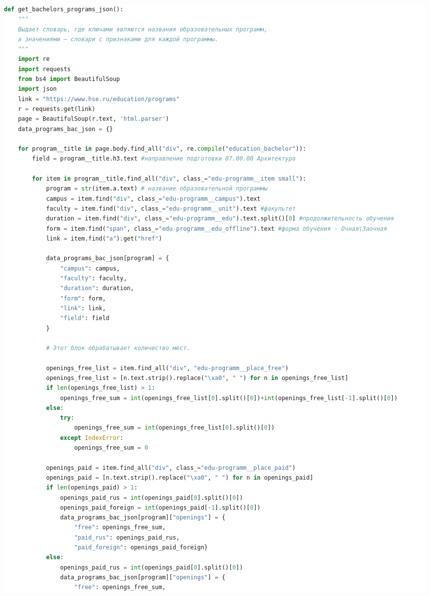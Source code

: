 

```python
def get_bachelors_programs_json(): 
    """
    Выдает словарь, где ключами являются названия образовательных программ, 
    а значениями — словари с признаками для каждой программы.
    """
    import re
    import requests
    from bs4 import BeautifulSoup
    import json
    link = "https://www.hse.ru/education/programs"
    r = requests.get(link)
    page = BeautifulSoup(r.text, 'html.parser')
    data_programs_bac_json = {}
    
    for program__title in page.body.find_all("div", re.compile("education_bachelor")):
        field = program__title.h3.text #направление подготовки 07.00.00 Архитектура

        for item in program__title.find_all("div", class_="edu-programm__item small"):
            program = str(item.a.text) # название образовательной программы
            campus = item.find("div", class_="edu-programm__campus").text
            faculty = item.find("div", class_="edu-programm__unit").text #факультет
            duration = item.find("div", class_="edu-programm__edu").text.split()[0] #продолжительность обучения
            form = item.find("span", class_="edu-programm__edu_offline").text #форма обучения - Очная\Заочная
            link = item.find("a").get("href") 

            data_programs_bac_json[program] = {
                "campus": campus,
                "faculty": faculty,
                "duration": duration,
                "form": form,
                "link": link,
                "field": field
            }

            # Этот блок обрабатывает количество мест.

            openings_free_list = item.find_all("div", "edu-programm__place_free") 
            openings_free_list = [n.text.strip().replace("\xa0", " ") for n in openings_free_list]
            if len(openings_free_list) > 1:
                openings_free_sum = int(openings_free_list[0].split()[0])+int(openings_free_list[-1].split()[0])
            else:
                try:
                    openings_free_sum = int(openings_free_list[0].split()[0])
                except IndexError: 
                    openings_free_sum = 0

            openings_paid = item.find_all("div", class_="edu-programm__place_paid")
            openings_paid = [n.text.strip().replace("\xa0", " ") for n in openings_paid]
            if len(openings_paid) > 1:
                openings_paid_rus = int(openings_paid[0].split()[0])
                openings_paid_foreign = int(openings_paid[-1].split()[0])
                data_programs_bac_json[program]["openings"] = {
                    "free": openings_free_sum,
                    "paid_rus": openings_paid_rus,
                    "paid_foreign": openings_paid_foreign}
            else:
                openings_paid_rus = int(openings_paid[0].split()[0])
                data_programs_bac_json[program]["openings"] = {
                    "free": openings_free_sum,
```